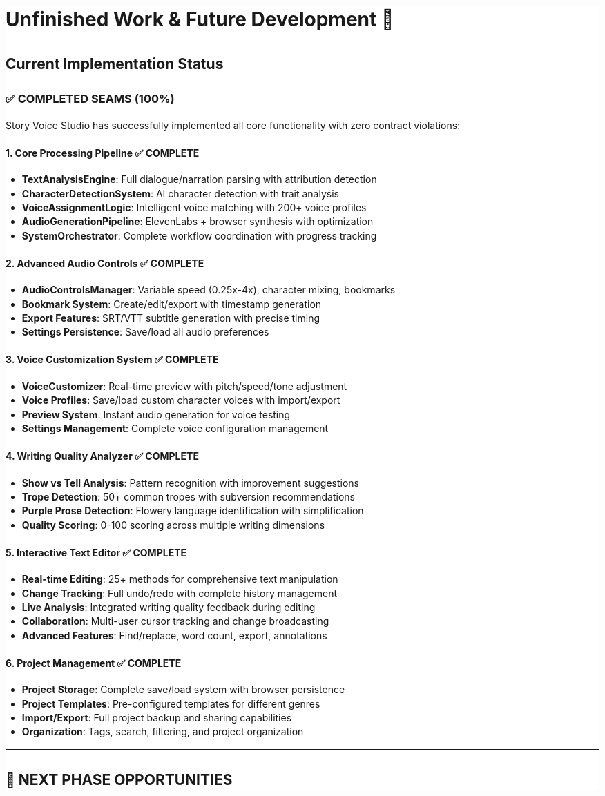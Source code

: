 # Unfinished Work & Future Development 🚧

## Current Implementation Status

### ✅ COMPLETED SEAMS (100%)
Story Voice Studio has successfully implemented all core functionality with zero contract violations:

#### 1. Core Processing Pipeline ✅ COMPLETE
- **TextAnalysisEngine**: Full dialogue/narration parsing with attribution detection
- **CharacterDetectionSystem**: AI character detection with trait analysis  
- **VoiceAssignmentLogic**: Intelligent voice matching with 200+ voice profiles
- **AudioGenerationPipeline**: ElevenLabs + browser synthesis with optimization
- **SystemOrchestrator**: Complete workflow coordination with progress tracking

#### 2. Advanced Audio Controls ✅ COMPLETE  
- **AudioControlsManager**: Variable speed (0.25x-4x), character mixing, bookmarks
- **Bookmark System**: Create/edit/export with timestamp generation
- **Export Features**: SRT/VTT subtitle generation with precise timing
- **Settings Persistence**: Save/load all audio preferences

#### 3. Voice Customization System ✅ COMPLETE
- **VoiceCustomizer**: Real-time preview with pitch/speed/tone adjustment
- **Voice Profiles**: Save/load custom character voices with import/export
- **Preview System**: Instant audio generation for voice testing
- **Settings Management**: Complete voice configuration management

#### 4. Writing Quality Analyzer ✅ COMPLETE
- **Show vs Tell Analysis**: Pattern recognition with improvement suggestions
- **Trope Detection**: 50+ common tropes with subversion recommendations  
- **Purple Prose Detection**: Flowery language identification with simplification
- **Quality Scoring**: 0-100 scoring across multiple writing dimensions

#### 5. Interactive Text Editor ✅ COMPLETE
- **Real-time Editing**: 25+ methods for comprehensive text manipulation
- **Change Tracking**: Full undo/redo with complete history management
- **Live Analysis**: Integrated writing quality feedback during editing
- **Collaboration**: Multi-user cursor tracking and change broadcasting
- **Advanced Features**: Find/replace, word count, export, annotations

#### 6. Project Management ✅ COMPLETE
- **Project Storage**: Complete save/load system with browser persistence
- **Project Templates**: Pre-configured templates for different genres
- **Import/Export**: Full project backup and sharing capabilities
- **Organization**: Tags, search, filtering, and project organization

---

## 🔄 NEXT PHASE OPPORTUNITIES
